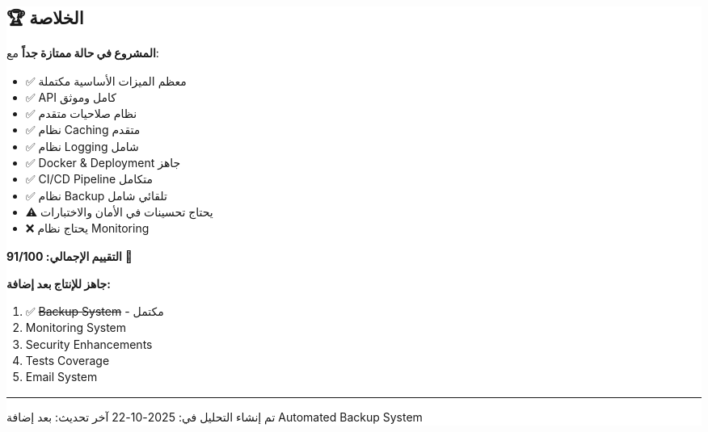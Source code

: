 ## 🏆 الخلاصة

**المشروع في حالة ممتازة جداً** مع:
- ✅ معظم الميزات الأساسية مكتملة
- ✅ API كامل وموثق
- ✅ نظام صلاحيات متقدم
- ✅ نظام Caching متقدم
- ✅ نظام Logging شامل
- ✅ Docker & Deployment جاهز
- ✅ CI/CD Pipeline متكامل
- ✅ نظام Backup تلقائي شامل
- ⚠️ يحتاج تحسينات في الأمان والاختبارات
- ❌ يحتاج نظام Monitoring

**التقييم الإجمالي: 91/100** 🎯

**جاهز للإنتاج بعد إضافة:**
1. ✅ ~~Backup System~~ - مكتمل
2. Monitoring System
3. Security Enhancements
4. Tests Coverage
5. Email System

---

تم إنشاء التحليل في: 2025-10-22
آخر تحديث: بعد إضافة Automated Backup System

